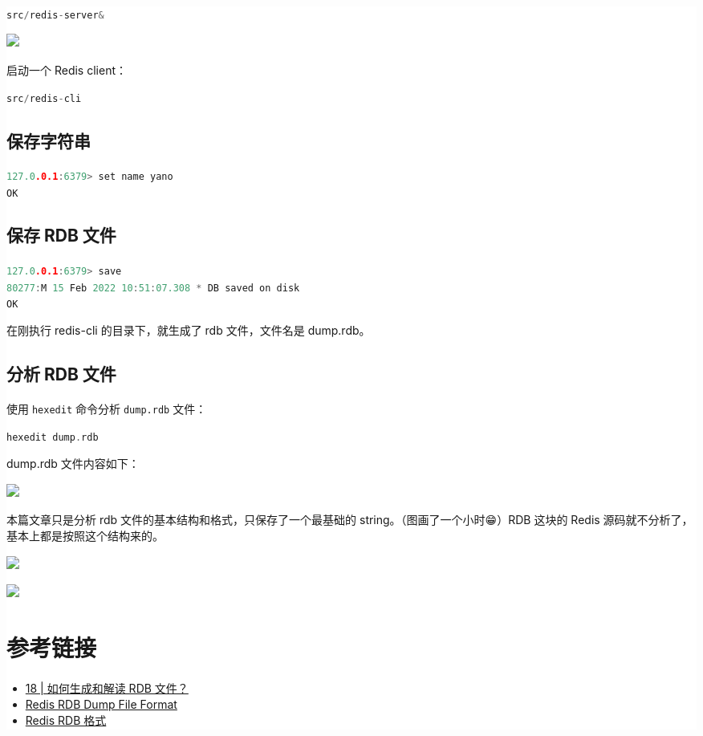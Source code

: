 ```c
src/redis-server&
```

![](http://yano.oss-cn-beijing.aliyuncs.com/blog/20220215104928.png?x-oss-process=style/yano)

启动一个 Redis client：

```c
src/redis-cli
```

## 保存字符串

```c
127.0.0.1:6379> set name yano
OK
```

## 保存 RDB 文件

```c
127.0.0.1:6379> save
80277:M 15 Feb 2022 10:51:07.308 * DB saved on disk
OK
```

在刚执行 redis-cli 的目录下，就生成了 rdb 文件，文件名是 dump.rdb。

## 分析 RDB 文件

使用 `hexedit` 命令分析 `dump.rdb` 文件：

```c
hexedit dump.rdb
```

dump.rdb 文件内容如下：

![](http://yano.oss-cn-beijing.aliyuncs.com/blog/20220214200607.png?x-oss-process=style/yano)

本篇文章只是分析 rdb 文件的基本结构和格式，只保存了一个最基础的 string。（图画了一个小时😁）RDB 这块的 Redis 源码就不分析了，基本上都是按照这个结构来的。

![](http://yano.oss-cn-beijing.aliyuncs.com/blog/20220214112526.png?x-oss-process=style/yano)

![](http://yano.oss-cn-beijing.aliyuncs.com/blog/20220214194952.png?x-oss-process=style/yano)

# 参考链接

- [18 | 如何生成和解读 RDB 文件？](https://time.geekbang.org/column/article/415563)
- [Redis RDB Dump File Format](https://github.com/sripathikrishnan/redis-rdb-tools/wiki/Redis-RDB-Dump-File-Format)
- [Redis RDB 格式](https://www.jianshu.com/p/b1b34f77a3ac)
